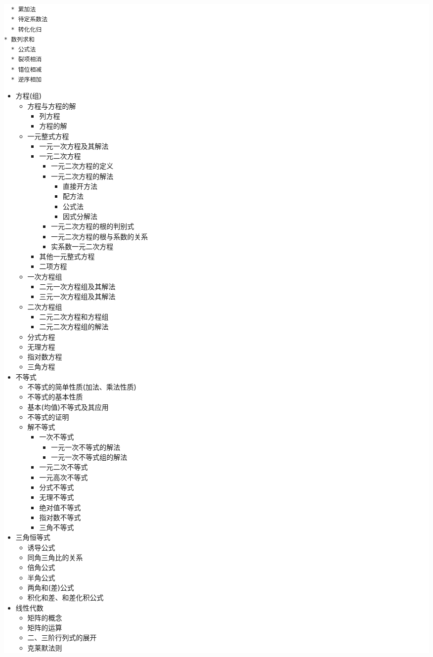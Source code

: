       * 累加法
      * 待定系数法
      * 转化化归
    * 数列求和
      * 公式法
      * 裂项相消
      * 错位相减
      * 逆序相加
  * 方程(组)
    * 方程与方程的解
      * 列方程
      * 方程的解
    * 一元整式方程 
      * 一元一次方程及其解法
      * 一元二次方程
        * 一元二次方程的定义
        * 一元二次方程的解法
          * 直接开方法
          * 配方法
          * 公式法
          * 因式分解法
        * 一元二次方程的根的判别式
        * 一元二次方程的根与系数的关系
        * 实系数一元二次方程
      * 其他一元整式方程
      * 二项方程
    * 一次方程组
      * 二元一次方程组及其解法
      * 三元一次方程组及其解法
    * 二次方程组
      * 二元二次方程和方程组
      * 二元二次方程组的解法
    * 分式方程
    * 无理方程
    * 指对数方程
    * 三角方程
  * 不等式
    * 不等式的简单性质(加法、乘法性质)
    * 不等式的基本性质
    * 基本(均值)不等式及其应用
    * 不等式的证明
    * 解不等式
      * 一次不等式
        * 一元一次不等式的解法
        * 一元一次不等式组的解法
      * 一元二次不等式
      * 一元高次不等式
      * 分式不等式
      * 无理不等式
      * 绝对值不等式
      * 指对数不等式
      * 三角不等式
  * 三角恒等式
    * 诱导公式
    * 同角三角比的关系
    * 倍角公式
    * 半角公式
    * 两角和(差)公式
    * 积化和差、和差化积公式 
  * 线性代数
    * 矩阵的概念
    * 矩阵的运算
    * 二、三阶行列式的展开
    * 克莱默法则